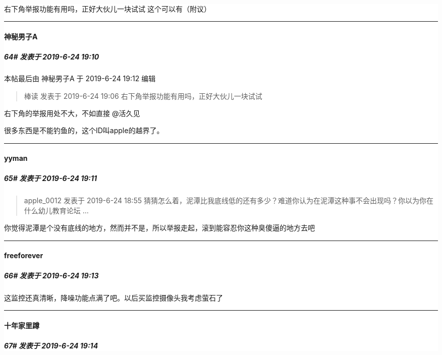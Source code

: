 右下角举报功能有用吗，正好大伙儿一块试试</blockquote>
这个可以有（附议）







*****

####  神秘男子A  
##### 64#       发表于 2019-6-24 19:10



 本帖最后由 神秘男子A 于 2019-6-24 19:12 编辑 
<blockquote>棒读 发表于 2019-6-24 19:06
右下角举报功能有用吗，正好大伙儿一块试试</blockquote>
右下角的举报用处不大，不如直接 @活久见


很多东西是不能钓鱼的，这个ID叫apple的越界了。







*****

####  yyman  
##### 65#       发表于 2019-6-24 19:11



<blockquote>apple_0012 发表于 2019-6-24 18:55
猜猜怎么着，泥潭比我底线低的还有多少？难道你认为在泥潭这种事不会出现吗？你以为你在什么幼儿教育论坛 ...</blockquote>
你觉得泥潭是个没有底线的地方，然而并不是，所以举报走起，滚到能容忍你这种臭傻逼的地方去吧







*****

####  freeforever  
##### 66#       发表于 2019-6-24 19:13




这监控还真清晰，降噪功能点满了吧。以后买监控摄像头我考虑萤石了







*****

####  十年家里蹲  
##### 67#       发表于 2019-6-24 19:14
